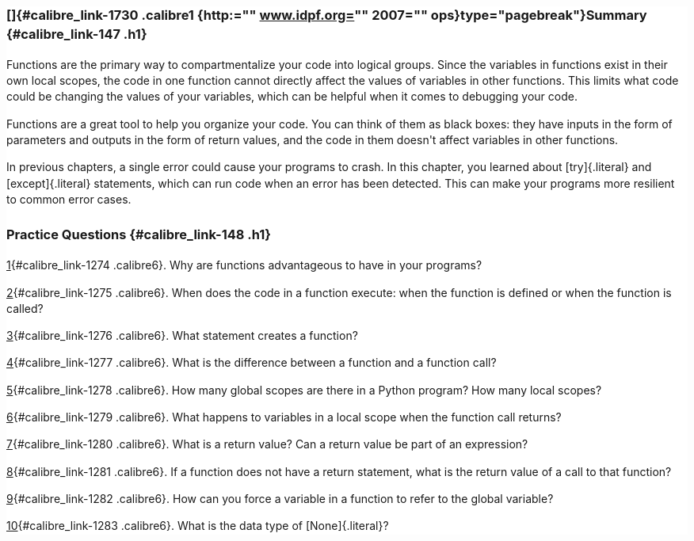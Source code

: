 ### []{#calibre_link-1730 .calibre1 {http:="" www.idpf.org="" 2007="" ops}type="pagebreak"}**Summary** {#calibre_link-147 .h1}

Functions are the primary way to compartmentalize your code into logical
groups. Since the variables in functions exist in their own local
scopes, the code in one function cannot directly affect the values of
variables in other functions. This limits what code could be changing
the values of your variables, which can be helpful when it comes to
debugging your code.

Functions are a great tool to help you organize your code. You can think
of them as black boxes: they have inputs in the form of parameters and
outputs in the form of return values, and the code in them doesn't
affect variables in other functions.

In previous chapters, a single error could cause your programs to crash.
In this chapter, you learned about [try]{.literal} and
[except]{.literal} statements, which can run code when an error has been
detected. This can make your programs more resilient to common error
cases.

### **Practice Questions** {#calibre_link-148 .h1}

[1](#calibre_link-1215){#calibre_link-1274 .calibre6}. Why are functions
advantageous to have in your programs?

[2](#calibre_link-1216){#calibre_link-1275 .calibre6}. When does the
code in a function execute: when the function is defined or when the
function is called?

[3](#calibre_link-1217){#calibre_link-1276 .calibre6}. What statement
creates a function?

[4](#calibre_link-1218){#calibre_link-1277 .calibre6}. What is the
difference between a function and a function call?

[5](#calibre_link-1219){#calibre_link-1278 .calibre6}. How many global
scopes are there in a Python program? How many local scopes?

[6](#calibre_link-1220){#calibre_link-1279 .calibre6}. What happens to
variables in a local scope when the function call returns?

[7](#calibre_link-1221){#calibre_link-1280 .calibre6}. What is a return
value? Can a return value be part of an expression?

[8](#calibre_link-1222){#calibre_link-1281 .calibre6}. If a function
does not have a return statement, what is the return value of a call to
that function?

[9](#calibre_link-1223){#calibre_link-1282 .calibre6}. How can you force
a variable in a function to refer to the global variable?

[10](#calibre_link-1224){#calibre_link-1283 .calibre6}. What is the data
type of [None]{.literal}?
